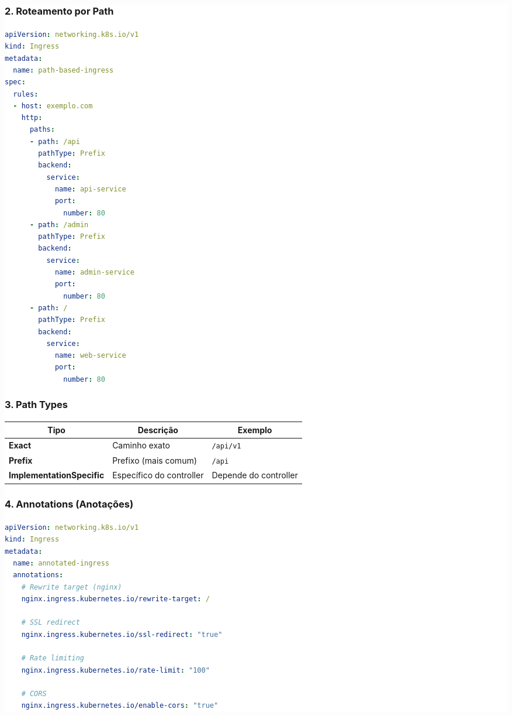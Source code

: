 ### **2. Roteamento por Path**

```yaml
apiVersion: networking.k8s.io/v1
kind: Ingress
metadata:
  name: path-based-ingress
spec:
  rules:
  - host: exemplo.com
    http:
      paths:
      - path: /api
        pathType: Prefix
        backend:
          service:
            name: api-service
            port:
              number: 80
      - path: /admin
        pathType: Prefix
        backend:
          service:
            name: admin-service
            port:
              number: 80
      - path: /
        pathType: Prefix
        backend:
          service:
            name: web-service
            port:
              number: 80
```

### **3. Path Types**

| **Tipo** | **Descrição** | **Exemplo** |
|----------|---------------|-------------|
| **Exact** | Caminho exato | `/api/v1` |
| **Prefix** | Prefixo (mais comum) | `/api` |
| **ImplementationSpecific** | Específico do controller | Depende do controller |

### **4. Annotations (Anotações)**

```yaml
apiVersion: networking.k8s.io/v1
kind: Ingress
metadata:
  name: annotated-ingress
  annotations:
    # Rewrite target (nginx)
    nginx.ingress.kubernetes.io/rewrite-target: /
    
    # SSL redirect
    nginx.ingress.kubernetes.io/ssl-redirect: "true"
    
    # Rate limiting
    nginx.ingress.kubernetes.io/rate-limit: "100"
    
    # CORS
    nginx.ingress.kubernetes.io/enable-cors: "true"
```